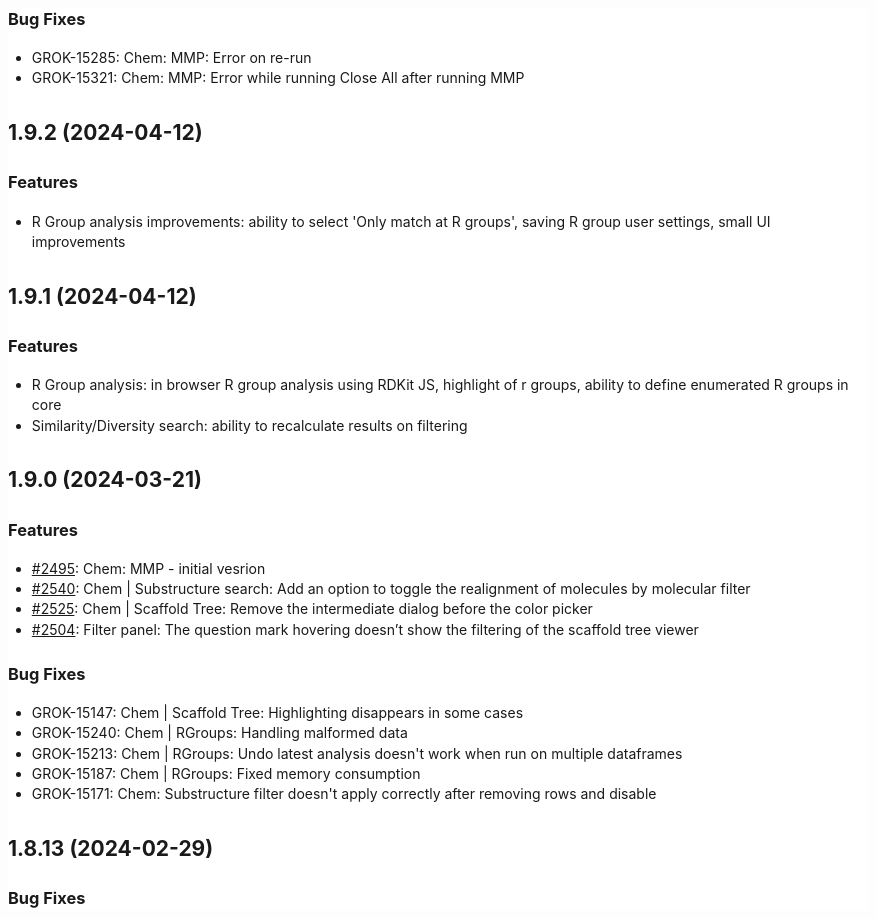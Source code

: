 ### Bug Fixes

* GROK-15285: Chem: MMP: Error on re-run
* GROK-15321: Chem: MMP: Error while running Close All after running MMP

## 1.9.2 (2024-04-12)

### Features

* R Group analysis improvements: ability to select 'Only match at R groups', saving R group user settings, small UI
  improvements

## 1.9.1 (2024-04-12)

### Features

* R Group analysis: in browser R group analysis using RDKit JS, highlight of r groups, ability to define enumerated R
  groups in core
* Similarity/Diversity search: ability to recalculate results on filtering

## 1.9.0 (2024-03-21)

### Features

* [#2495](https://github.com/datagrok-ai/public/issues/2495): Chem: MMP - initial vesrion
* [#2540](https://github.com/datagrok-ai/public/issues/2540): Chem | Substructure search: Add an option to toggle the
  realignment of molecules by molecular filter
* [#2525](https://github.com/datagrok-ai/public/issues/2525): Chem | Scaffold Tree: Remove the intermediate dialog
  before the color picker
* [#2504](https://github.com/datagrok-ai/public/issues/2504): Filter panel: The question mark hovering doesn’t show the
  filtering of the scaffold tree viewer

### Bug Fixes

* GROK-15147: Chem | Scaffold Tree: Highlighting disappears in some cases
* GROK-15240: Chem | RGroups: Handling malformed data
* GROK-15213: Chem | RGroups: Undo latest analysis doesn't work when run on multiple dataframes
* GROK-15187: Chem | RGroups: Fixed memory consumption
* GROK-15171: Chem: Substructure filter doesn't apply correctly after removing rows and disable

## 1.8.13 (2024-02-29)

### Bug Fixes
